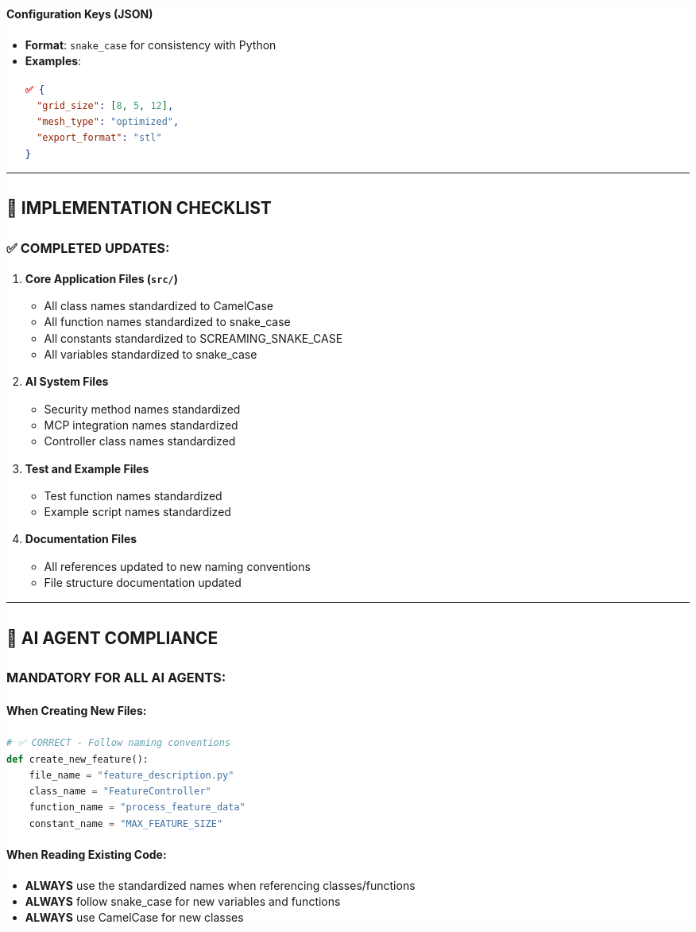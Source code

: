 #### **Configuration Keys (JSON)**
- **Format**: `snake_case` for consistency with Python
- **Examples**:
  ```json
  ✅ {
    "grid_size": [8, 5, 12],
    "mesh_type": "optimized",
    "export_format": "stl"
  }
  ```

---

## 🎯 **IMPLEMENTATION CHECKLIST**

### **✅ COMPLETED UPDATES:**
1. **Core Application Files (`src/`)**
   - All class names standardized to CamelCase
   - All function names standardized to snake_case
   - All constants standardized to SCREAMING_SNAKE_CASE
   - All variables standardized to snake_case

2. **AI System Files**
   - Security method names standardized
   - MCP integration names standardized
   - Controller class names standardized

3. **Test and Example Files**
   - Test function names standardized
   - Example script names standardized

4. **Documentation Files**
   - All references updated to new naming conventions
   - File structure documentation updated

---

## 🤖 **AI AGENT COMPLIANCE**

### **MANDATORY FOR ALL AI AGENTS:**

#### **When Creating New Files:**
```python
# ✅ CORRECT - Follow naming conventions
def create_new_feature():
    file_name = "feature_description.py"
    class_name = "FeatureController" 
    function_name = "process_feature_data"
    constant_name = "MAX_FEATURE_SIZE"
```

#### **When Reading Existing Code:**
- **ALWAYS** use the standardized names when referencing classes/functions
- **ALWAYS** follow snake_case for new variables and functions
- **ALWAYS** use CamelCase for new classes
